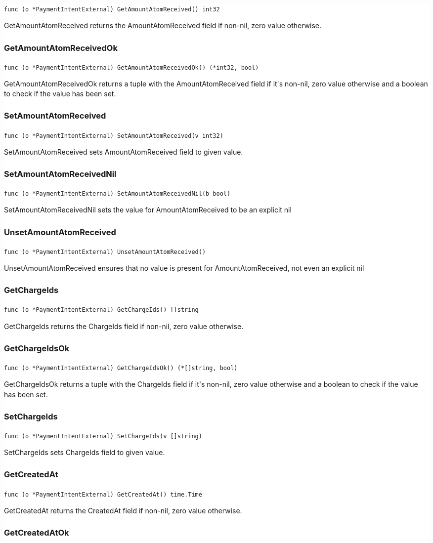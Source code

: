 `func (o *PaymentIntentExternal) GetAmountAtomReceived() int32`

GetAmountAtomReceived returns the AmountAtomReceived field if non-nil, zero value otherwise.

### GetAmountAtomReceivedOk

`func (o *PaymentIntentExternal) GetAmountAtomReceivedOk() (*int32, bool)`

GetAmountAtomReceivedOk returns a tuple with the AmountAtomReceived field if it's non-nil, zero value otherwise
and a boolean to check if the value has been set.

### SetAmountAtomReceived

`func (o *PaymentIntentExternal) SetAmountAtomReceived(v int32)`

SetAmountAtomReceived sets AmountAtomReceived field to given value.


### SetAmountAtomReceivedNil

`func (o *PaymentIntentExternal) SetAmountAtomReceivedNil(b bool)`

 SetAmountAtomReceivedNil sets the value for AmountAtomReceived to be an explicit nil

### UnsetAmountAtomReceived
`func (o *PaymentIntentExternal) UnsetAmountAtomReceived()`

UnsetAmountAtomReceived ensures that no value is present for AmountAtomReceived, not even an explicit nil
### GetChargeIds

`func (o *PaymentIntentExternal) GetChargeIds() []string`

GetChargeIds returns the ChargeIds field if non-nil, zero value otherwise.

### GetChargeIdsOk

`func (o *PaymentIntentExternal) GetChargeIdsOk() (*[]string, bool)`

GetChargeIdsOk returns a tuple with the ChargeIds field if it's non-nil, zero value otherwise
and a boolean to check if the value has been set.

### SetChargeIds

`func (o *PaymentIntentExternal) SetChargeIds(v []string)`

SetChargeIds sets ChargeIds field to given value.


### GetCreatedAt

`func (o *PaymentIntentExternal) GetCreatedAt() time.Time`

GetCreatedAt returns the CreatedAt field if non-nil, zero value otherwise.

### GetCreatedAtOk
